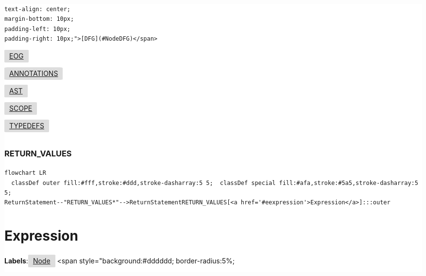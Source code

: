     text-align: center;
    margin-bottom: 10px;
    padding-left: 10px;
    padding-right: 10px;">[DFG](#NodeDFG)</span>	
<span style="background:#dddddd;
    border-radius:5%;
    line-height: 26px;
    display: inline-block;
    text-align: center;
    margin-bottom: 10px;
    padding-left: 10px;
    padding-right: 10px;">[EOG](#NodeEOG)</span>	
<span style="background:#dddddd;
    border-radius:5%;
    line-height: 26px;
    display: inline-block;
    text-align: center;
    margin-bottom: 10px;
    padding-left: 10px;
    padding-right: 10px;">[ANNOTATIONS](#NodeANNOTATIONS)</span>	
<span style="background:#dddddd;
    border-radius:5%;
    line-height: 26px;
    display: inline-block;
    text-align: center;
    margin-bottom: 10px;
    padding-left: 10px;
    padding-right: 10px;">[AST](#NodeAST)</span>	
<span style="background:#dddddd;
    border-radius:5%;
    line-height: 26px;
    display: inline-block;
    text-align: center;
    margin-bottom: 10px;
    padding-left: 10px;
    padding-right: 10px;">[SCOPE](#NodeSCOPE)</span>	
<span style="background:#dddddd;
    border-radius:5%;
    line-height: 26px;
    display: inline-block;
    text-align: center;
    margin-bottom: 10px;
    padding-left: 10px;
    padding-right: 10px;">[TYPEDEFS](#NodeTYPEDEFS)</span>	
### RETURN_VALUES<a id="ReturnStatementRETURN_VALUES"></a>
```mermaid
flowchart LR
  classDef outer fill:#fff,stroke:#ddd,stroke-dasharray:5 5;  classDef special fill:#afa,stroke:#5a5,stroke-dasharray:5 5;
ReturnStatement--"RETURN_VALUES*"-->ReturnStatementRETURN_VALUES[<a href='#eexpression'>Expression</a>]:::outer
```
# Expression<a id="eExpression"></a>
**Labels**:<span style="background:#dddddd;
    border-radius:5%;
    line-height: 26px;
    display: inline-block;
    text-align: center;
    margin-bottom: 10px;
    padding-left: 10px;
    padding-right: 10px;">[Node](#enode)</span>	<span style="background:#dddddd;
    border-radius:5%;